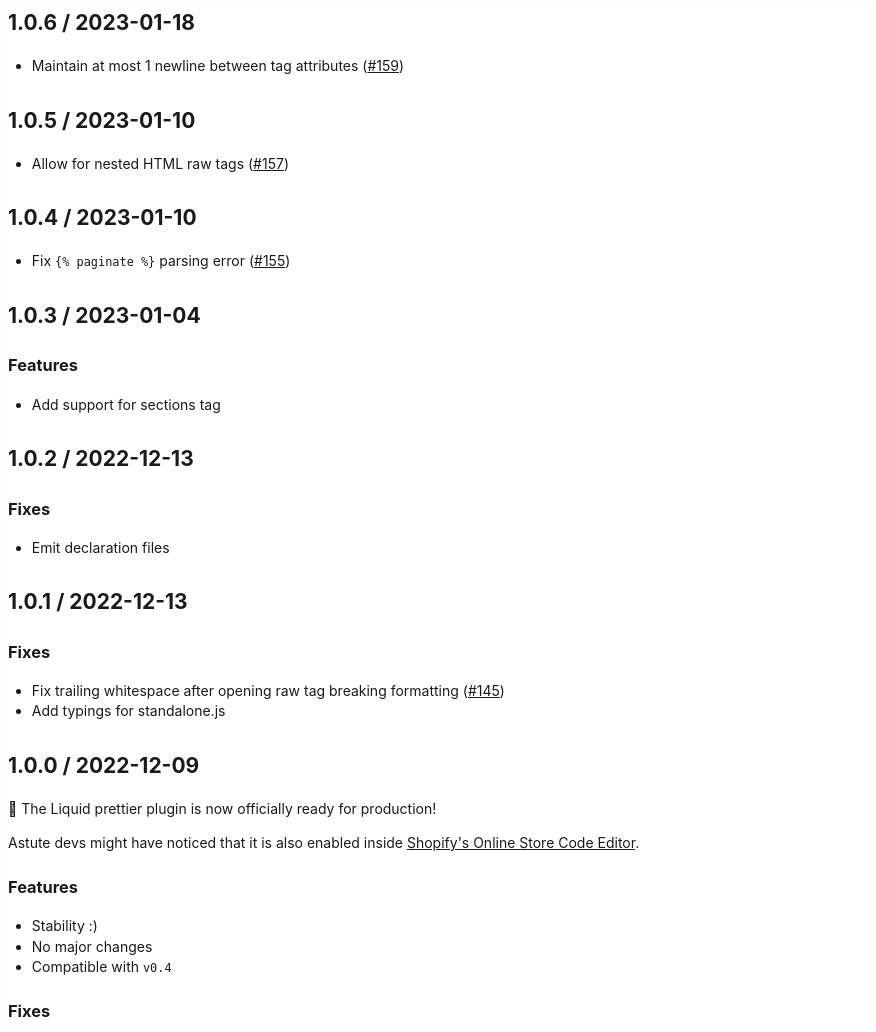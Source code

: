 ## 1.0.6 / 2023-01-18

- Maintain at most 1 newline between tag attributes ([#159](https://github.com/shopify/prettier-plugin-liquid/issues/159))

## 1.0.5 / 2023-01-10

- Allow for nested HTML raw tags ([#157](https://github.com/shopify/prettier-plugin-liquid/issues/157))

## 1.0.4 / 2023-01-10

- Fix `{% paginate %}` parsing error ([#155](https://github.com/shopify/prettier-plugin-liquid/issues/155))

## 1.0.3 / 2023-01-04

### Features

- Add support for sections tag

## 1.0.2 / 2022-12-13

### Fixes

- Emit declaration files

## 1.0.1 / 2022-12-13

### Fixes

- Fix trailing whitespace after opening raw tag breaking formatting ([#145](https://github.com/shopify/prettier-plugin-liquid/issues/145))
- Add typings for standalone.js

## 1.0.0 / 2022-12-09

:tada: The Liquid prettier plugin is now officially ready for production!

Astute devs might have noticed that it is also enabled inside [Shopify's Online Store Code Editor](https://shopify.dev/themes/tools/code-editor#formatting-theme-code).

### Features

- Stability :)
- No major changes
- Compatible with `v0.4`

### Fixes

